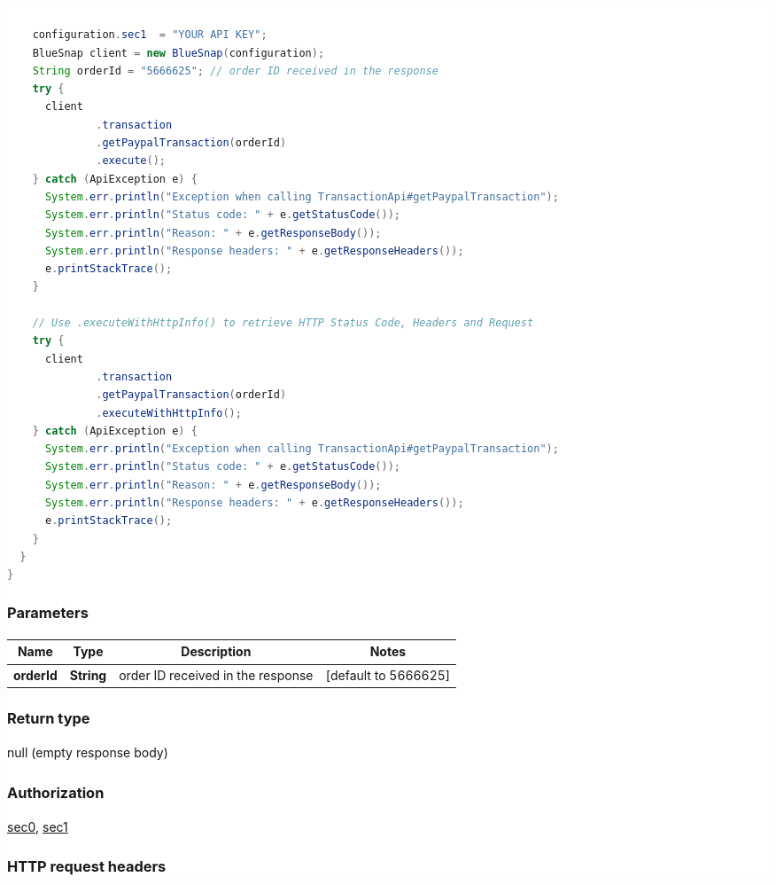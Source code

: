 ```java
    
    configuration.sec1  = "YOUR API KEY";
    BlueSnap client = new BlueSnap(configuration);
    String orderId = "5666625"; // order ID received in the response
    try {
      client
              .transaction
              .getPaypalTransaction(orderId)
              .execute();
    } catch (ApiException e) {
      System.err.println("Exception when calling TransactionApi#getPaypalTransaction");
      System.err.println("Status code: " + e.getStatusCode());
      System.err.println("Reason: " + e.getResponseBody());
      System.err.println("Response headers: " + e.getResponseHeaders());
      e.printStackTrace();
    }

    // Use .executeWithHttpInfo() to retrieve HTTP Status Code, Headers and Request
    try {
      client
              .transaction
              .getPaypalTransaction(orderId)
              .executeWithHttpInfo();
    } catch (ApiException e) {
      System.err.println("Exception when calling TransactionApi#getPaypalTransaction");
      System.err.println("Status code: " + e.getStatusCode());
      System.err.println("Reason: " + e.getResponseBody());
      System.err.println("Response headers: " + e.getResponseHeaders());
      e.printStackTrace();
    }
  }
}

```

### Parameters

| Name | Type | Description  | Notes |
|------------- | ------------- | ------------- | -------------|
| **orderId** | **String**| order ID received in the response | [default to 5666625] |

### Return type

null (empty response body)

### Authorization

[sec0](../README.md#sec0), [sec1](../README.md#sec1)

### HTTP request headers
